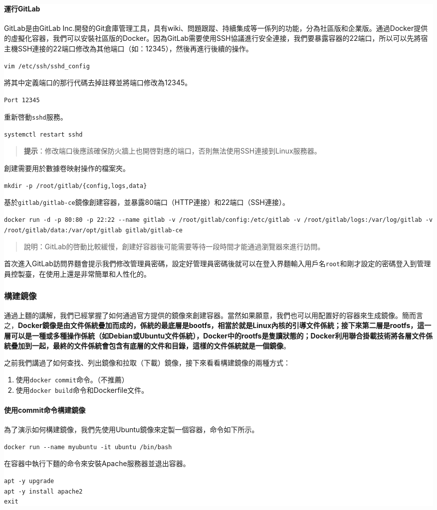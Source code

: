 #### 運行GitLab

GitLab是由GitLab Inc.開發的Git倉庫管理工具，具有wiki、問題跟蹤、持續集成等一係列的功能，分為社區版和企業版。通過Docker提供的虛擬化容器，我們可以安裝社區版的Docker。因為GitLab需要使用SSH協議進行安全連接，我們要暴露容器的22端口，所以可以先將宿主機SSH連接的22端口修改為其他端口（如：12345），然後再進行後續的操作。

```Shell
vim /etc/ssh/sshd_config
```

將其中定義端口的那行代碼去掉註釋並將端口修改為12345。

```
Port 12345
```

重新啓動`sshd`服務。 

```Shell
systemctl restart sshd
```

> **提示**：修改端口後應該確保防火牆上也開啓對應的端口，否則無法使用SSH連接到Linux服務器。

創建需要用於數據卷映射操作的檔案夾。

```Shell
mkdir -p /root/gitlab/{config,logs,data}
```

基於`gitlab/gitlab-ce`鏡像創建容器，並暴露80端口（HTTP連接）和22端口（SSH連接）。

```Shell
docker run -d -p 80:80 -p 22:22 --name gitlab -v /root/gitlab/config:/etc/gitlab -v /root/gitlab/logs:/var/log/gitlab -v /root/gitlab/data:/var/opt/gitlab gitlab/gitlab-ce
```

> 說明：GitLab的啓動比較緩慢，創建好容器後可能需要等待一段時間才能通過瀏覽器來進行訪問。

首次進入GitLab訪問界麵會提示我們修改管理員密碼，設定好管理員密碼後就可以在登入界麵輸入用戶名`root`和剛才設定的密碼登入到管理員控製臺，在使用上還是非常簡單和人性化的。

### 構建鏡像

通過上麵的講解，我們已經掌握了如何通過官方提供的鏡像來創建容器。當然如果願意，我們也可以用配置好的容器來生成鏡像。簡而言之，**Docker鏡像是由文件係統疊加而成的，係統的最底層是bootfs，相當於就是Linux內核的引導文件係統；接下來第二層是rootfs，這一層可以是一種或多種操作係統（如Debian或Ubuntu文件係統），Docker中的rootfs是隻讀狀態的；Docker利用聯合掛載技術將各層文件係統疊加到一起，最終的文件係統會包含有底層的文件和目錄，這樣的文件係統就是一個鏡像**。

之前我們講過了如何查找、列出鏡像和拉取（下載）鏡像，接下來看看構建鏡像的兩種方式：

1. 使用`docker commit`命令。（不推薦）
2. 使用`docker build`命令和Dockerfile文件。

#### 使用commit命令構建鏡像

為了演示如何構建鏡像，我們先使用Ubuntu鏡像來定製一個容器，命令如下所示。

```Shell
docker run --name myubuntu -it ubuntu /bin/bash
```

在容器中執行下麵的命令來安裝Apache服務器並退出容器。

```Shell
apt -y upgrade
apt -y install apache2
exit
```
